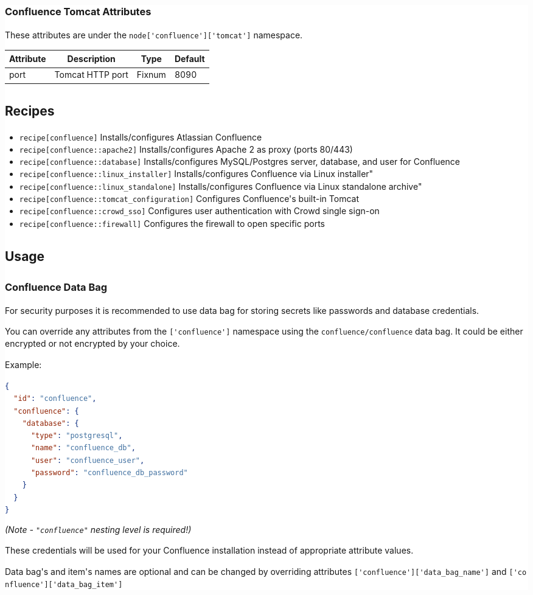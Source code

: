 

### Confluence Tomcat Attributes

These attributes are under the `node['confluence']['tomcat']` namespace.

Attribute | Description | Type | Default
----------|-------------|------|--------
port | Tomcat HTTP port | Fixnum | 8090

## Recipes

* `recipe[confluence]` Installs/configures Atlassian Confluence
* `recipe[confluence::apache2]` Installs/configures Apache 2 as proxy (ports 80/443)
* `recipe[confluence::database]` Installs/configures MySQL/Postgres server, database, and user for Confluence
* `recipe[confluence::linux_installer]` Installs/configures Confluence via Linux installer"
* `recipe[confluence::linux_standalone]` Installs/configures Confluence via Linux standalone archive"
* `recipe[confluence::tomcat_configuration]` Configures Confluence's built-in Tomcat
* `recipe[confluence::crowd_sso]` Configures user authentication with Crowd single sign-on
* `recipe[confluence::firewall]` Configures the firewall to open specific ports

## Usage

### Confluence Data Bag

For security purposes it is recommended to use data bag for storing secrets
like passwords and database credentials.

You can override any attributes from the `['confluence']` namespace using the
`confluence/confluence` data bag. It could be either encrypted or not
encrypted by your choice.

Example:
```json
{
  "id": "confluence",
  "confluence": {
    "database": {
      "type": "postgresql",
      "name": "confluence_db",
      "user": "confluence_user",
      "password": "confluence_db_password"
    }
  }
}
```
_(Note - `"confluence"` nesting level is required!)_

These credentials will be used for your Confluence installation instead of
appropriate attribute values.

Data bag's and item's names are optional and can be changed by overriding
attributes `['confluence']['data_bag_name']` and `['confluence']['data_bag_item']`
